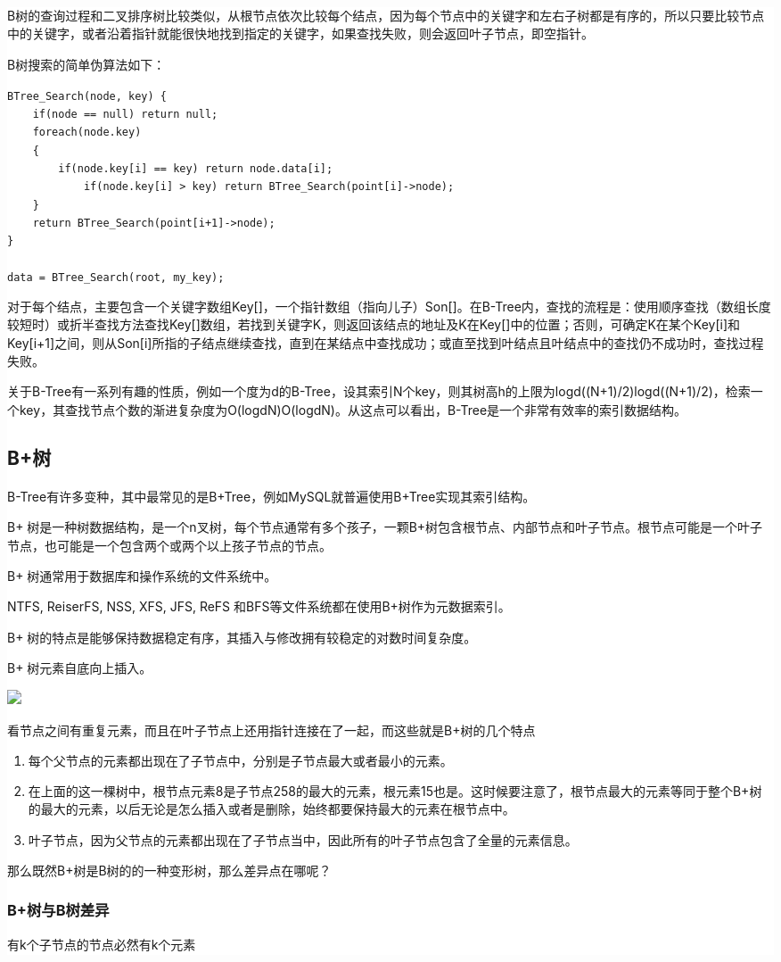 B树的查询过程和二叉排序树比较类似，从根节点依次比较每个结点，因为每个节点中的关键字和左右子树都是有序的，所以只要比较节点中的关键字，或者沿着指针就能很快地找到指定的关键字，如果查找失败，则会返回叶子节点，即空指针。

B树搜索的简单伪算法如下：

```
BTree_Search(node, key) {
    if(node == null) return null;
    foreach(node.key)
    {
        if(node.key[i] == key) return node.data[i];
            if(node.key[i] > key) return BTree_Search(point[i]->node);
    }
    return BTree_Search(point[i+1]->node);
}

data = BTree_Search(root, my_key);

```

对于每个结点，主要包含一个关键字数组Key[]，一个指针数组（指向儿子）Son[]。在B-Tree内，查找的流程是：使用顺序查找（数组长度较短时）或折半查找方法查找Key[]数组，若找到关键字K，则返回该结点的地址及K在Key[]中的位置；否则，可确定K在某个Key[i]和Key[i+1]之间，则从Son[i]所指的子结点继续查找，直到在某结点中查找成功；或直至找到叶结点且叶结点中的查找仍不成功时，查找过程失败。

关于B-Tree有一系列有趣的性质，例如一个度为d的B-Tree，设其索引N个key，则其树高h的上限为logd((N+1)/2)logd((N+1)/2)，检索一个key，其查找节点个数的渐进复杂度为O(logdN)O(logdN)。从这点可以看出，B-Tree是一个非常有效率的索引数据结构。

## B+树

B-Tree有许多变种，其中最常见的是B+Tree，例如MySQL就普遍使用B+Tree实现其索引结构。

B+ 树是一种树数据结构，是一个n叉树，每个节点通常有多个孩子，一颗B+树包含根节点、内部节点和叶子节点。根节点可能是一个叶子节点，也可能是一个包含两个或两个以上孩子节点的节点。 

B+ 树通常用于数据库和操作系统的文件系统中。 

NTFS, ReiserFS, NSS, XFS, JFS, ReFS 和BFS等文件系统都在使用B+树作为元数据索引。 

B+ 树的特点是能够保持数据稳定有序，其插入与修改拥有较稳定的对数时间复杂度。 

B+ 树元素自底向上插入。 

![](http://www.justdojava.com/assets/images/2019/java/image_yi/07_20/3.jpg)  

看节点之间有重复元素，而且在叶子节点上还用指针连接在了一起，而这些就是B+树的几个特点

1. 每个父节点的元素都出现在了子节点中，分别是子节点最大或者最小的元素。

2. 在上面的这一棵树中，根节点元素8是子节点258的最大的元素，根元素15也是。这时候要注意了，根节点最大的元素等同于整个B+树的最大的元素，以后无论是怎么插入或者是删除，始终都要保持最大的元素在根节点中。

3. 叶子节点，因为父节点的元素都出现在了子节点当中，因此所有的叶子节点包含了全量的元素信息。

那么既然B+树是B树的的一种变形树，那么差异点在哪呢？

### B+树与B树差异

有k个子节点的节点必然有k个元素
